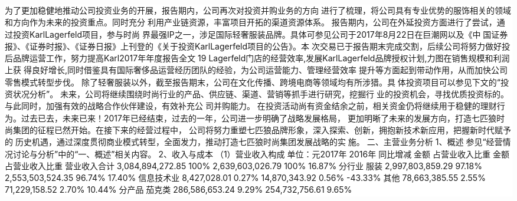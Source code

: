 为了更加稳健地推动公司投资业务的开展，报告期内，公司再次对投资并购业务的方向
进行了梳理，将公司具有专业优势的服饰相关的领域和方向作为未来的投资重点。同时充分
利用产业链资源，丰富项目开拓的渠道资源体系。
报告期内，公司在外延投资方面进行了尝试，通过投资KarlLagerfeld项目，参与时尚
界最强IP之一，涉足国际轻奢服装品牌。具体可参见公司于2017年8月22日在巨潮网以及《中
国证券报》、《证券时报》、《证券日报》上刊登的《关于投资KarlLagerfeld项目的公告》。本
次交易已于报告期末完成交割，后续公司将努力做好投后品牌运营工作，努力提高Karl2017年年度报告全文
19
Lagerfeld门店的经营效率,发展KarlLagerfeld品牌授权计划,力图在销售规模和利润上获
得良好增长,同时借鉴具有国际奢侈品运营经历团队的经验，为公司运营能力、管理经营效率
提升等方面起到带动作用，从而加快公司零售模式转型步伐。
除了轻奢服装以外，截至报告期末，公司在文化传播、跨境电商等领域均有所涉猎。具
体投资项目可以参见下文的“投资状况分析”。
未来，公司将继续围绕时尚行业的产品、供应链、渠道、营销等抓手进行研究，挖掘行
业的投资机会，寻找优质投资标的。与此同时，加强有效的战略合作伙伴建设，有效补充公
司并购能力。
在投资活动尚有资金结余之前，相关资金仍将继续用于稳健的理财行为。过去已去，未来已来！2017年已经结束，过去的一年，公司进一步明确了战略发展格局，
更加明晰了未来的发展方向，打造七匹狼时尚集团的征程已然开始。在接下来的经营过程中，
公司将努力重塑七匹狼品牌形象，深入探索、创新，拥抱新技术新应用，把握新时代赋予的
历史机遇，通过深度贯彻商业模式转型，全面发力，推动打造七匹狼时尚集团发展战略的实
施。
二、主营业务分析
1、概述
参见“经营情况讨论与分析”中的“一、概述”相关内容。
2、收入与成本
（1）营业收入构成
单位：元2017年
2016年
同比增减
金额
占营业收入比重
金额
占营业收入比重
营业收入合计
3,084,894,272.85
100%
2,639,603,026.79
100%
16.87%
分行业
服装
2,997,803,859.29
97.18%
2,553,503,524.35
96.74%
17.40%
信息技术业
8,427,028.01
0.27%
14,870,343.92
0.56%
-43.33%
其他
78,663,385.55
2.55%
71,229,158.52
2.70%
10.44%
分产品
茄克类
286,586,653.24
9.29%
254,732,756.61
9.65%